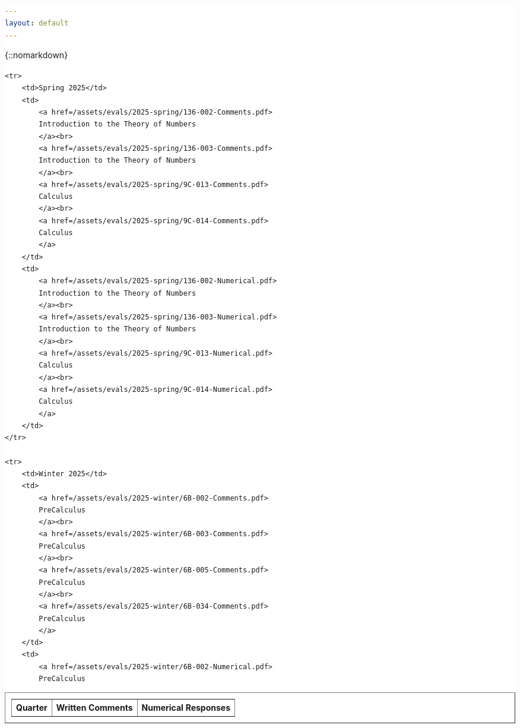 ```yaml
---
layout: default
---
```


{::nomarkdown}
<table border="1" style="width:100%;padding:10px;text-align: center; vertical-align: middle;">
    <tr>
        <th>Quarter</th>
        <th>Written Comments</th>
        <th>Numerical Responses</th>
    </tr>

    <tr>
        <td>Spring 2025</td>
        <td>
            <a href=/assets/evals/2025-spring/136-002-Comments.pdf>
            Introduction to the Theory of Numbers
            </a><br>
            <a href=/assets/evals/2025-spring/136-003-Comments.pdf>
            Introduction to the Theory of Numbers
            </a><br>
            <a href=/assets/evals/2025-spring/9C-013-Comments.pdf>
            Calculus
            </a><br>
            <a href=/assets/evals/2025-spring/9C-014-Comments.pdf>
            Calculus
            </a>
        </td>
        <td>
            <a href=/assets/evals/2025-spring/136-002-Numerical.pdf>
            Introduction to the Theory of Numbers
            </a><br>
            <a href=/assets/evals/2025-spring/136-003-Numerical.pdf>
            Introduction to the Theory of Numbers
            </a><br>
            <a href=/assets/evals/2025-spring/9C-013-Numerical.pdf>
            Calculus
            </a><br>
            <a href=/assets/evals/2025-spring/9C-014-Numerical.pdf>
            Calculus
            </a>
        </td>
    </tr>

    <tr>
        <td>Winter 2025</td>
        <td>
            <a href=/assets/evals/2025-winter/6B-002-Comments.pdf>
            PreCalculus
            </a><br>
            <a href=/assets/evals/2025-winter/6B-003-Comments.pdf>
            PreCalculus
            </a><br>
            <a href=/assets/evals/2025-winter/6B-005-Comments.pdf>
            PreCalculus
            </a><br>
            <a href=/assets/evals/2025-winter/6B-034-Comments.pdf>
            PreCalculus
            </a>
        </td>
        <td>
            <a href=/assets/evals/2025-winter/6B-002-Numerical.pdf>
            PreCalculus